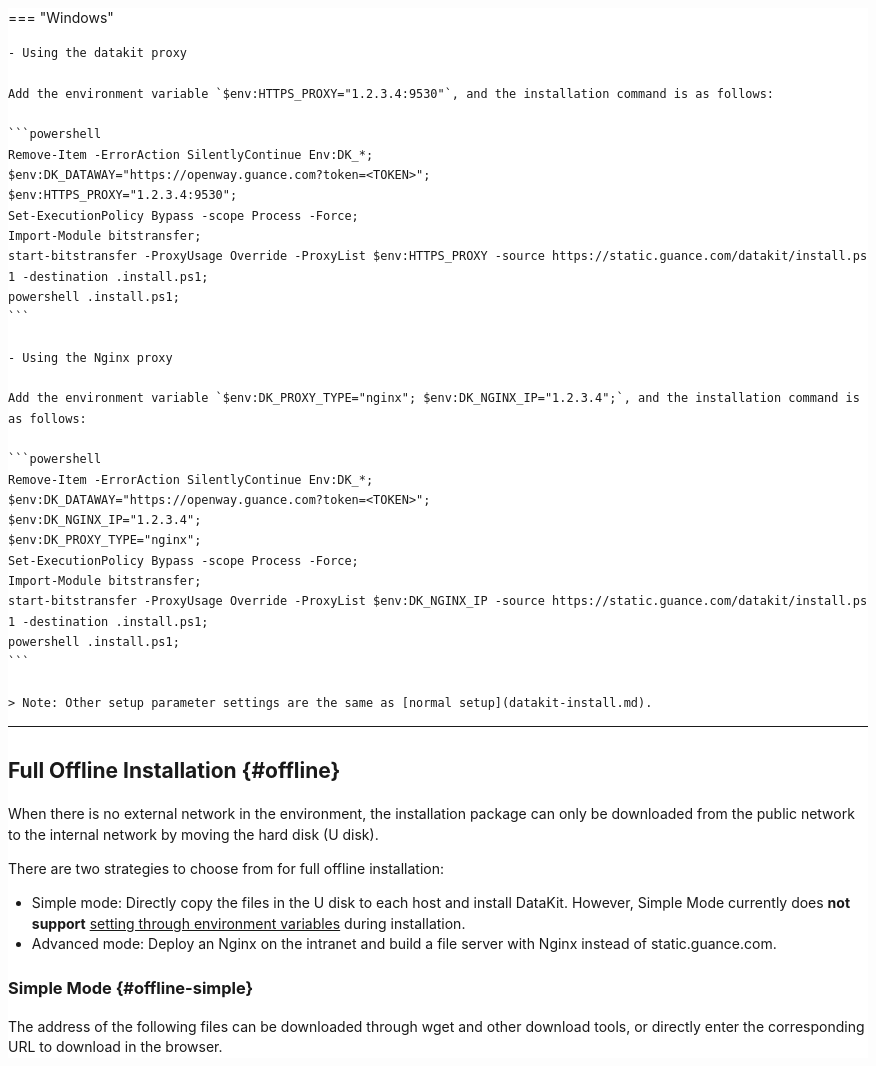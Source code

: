 === "Windows"

    - Using the datakit proxy
    
    Add the environment variable `$env:HTTPS_PROXY="1.2.3.4:9530"`, and the installation command is as follows:
    
    ```powershell
    Remove-Item -ErrorAction SilentlyContinue Env:DK_*;
    $env:DK_DATAWAY="https://openway.guance.com?token=<TOKEN>";
    $env:HTTPS_PROXY="1.2.3.4:9530";
    Set-ExecutionPolicy Bypass -scope Process -Force;
    Import-Module bitstransfer;
    start-bitstransfer -ProxyUsage Override -ProxyList $env:HTTPS_PROXY -source https://static.guance.com/datakit/install.ps1 -destination .install.ps1;
    powershell .install.ps1;
    ```
    
    - Using the Nginx proxy
    
    Add the environment variable `$env:DK_PROXY_TYPE="nginx"; $env:DK_NGINX_IP="1.2.3.4";`, and the installation command is as follows:
    
    ```powershell
    Remove-Item -ErrorAction SilentlyContinue Env:DK_*;
    $env:DK_DATAWAY="https://openway.guance.com?token=<TOKEN>";
    $env:DK_NGINX_IP="1.2.3.4";
    $env:DK_PROXY_TYPE="nginx";
    Set-ExecutionPolicy Bypass -scope Process -Force;
    Import-Module bitstransfer;
    start-bitstransfer -ProxyUsage Override -ProxyList $env:DK_NGINX_IP -source https://static.guance.com/datakit/install.ps1 -destination .install.ps1;
    powershell .install.ps1;
    ```
    
    > Note: Other setup parameter settings are the same as [normal setup](datakit-install.md).

---


## Full Offline Installation {#offline}

When there is no external network in the environment, the installation package can only be downloaded from the public network to the internal network by moving the hard disk (U disk).

There are two strategies to choose from for full offline installation:

- Simple mode: Directly copy the files in the U disk to each host and install DataKit. However, Simple Mode currently does **not support** [setting through environment variables](datakit-install.md#extra-envs) during installation.
- Advanced mode: Deploy an Nginx on the intranet and build a file server with Nginx instead of static.guance.com.

### Simple Mode {#offline-simple}

The address of the following files can be downloaded through wget and other download tools, or directly enter the corresponding URL to download in the browser.
